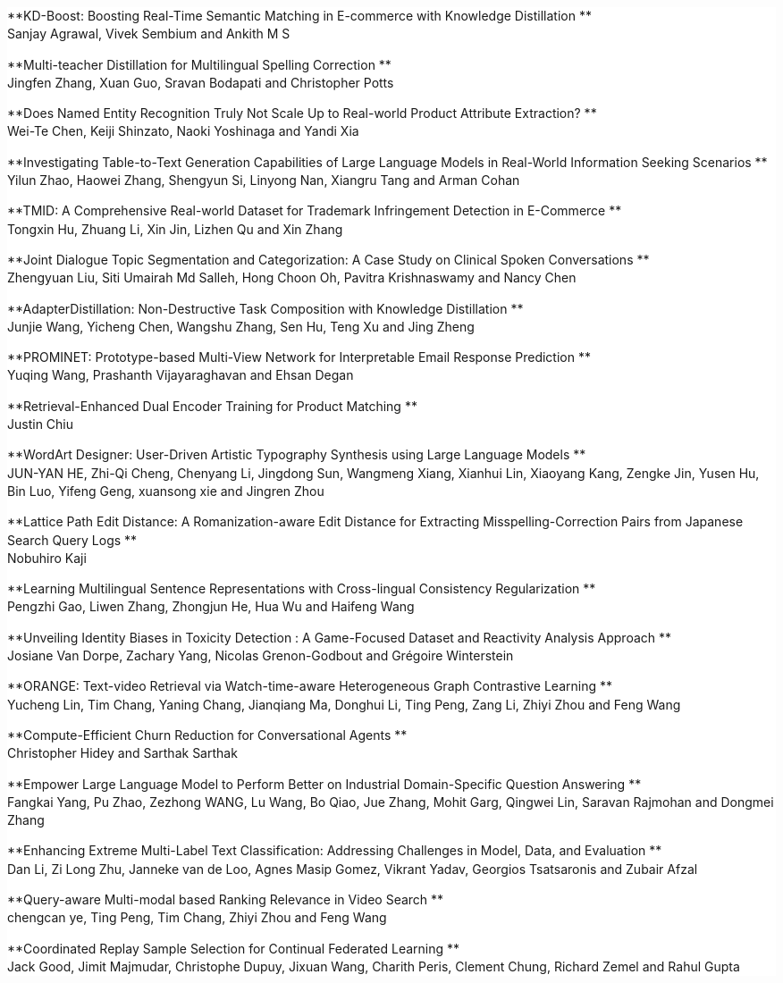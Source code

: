 **KD-Boost: Boosting Real-Time Semantic Matching in E-commerce with Knowledge Distillation ** <br/>Sanjay Agrawal, Vivek Sembium and Ankith M S

**Multi-teacher Distillation for Multilingual Spelling Correction ** <br/>Jingfen Zhang, Xuan Guo, Sravan Bodapati and Christopher Potts

**Does Named Entity Recognition Truly Not Scale Up to Real-world Product Attribute Extraction? ** <br/>Wei-Te Chen, Keiji Shinzato, Naoki Yoshinaga and Yandi Xia

**Investigating Table-to-Text Generation Capabilities of Large Language Models in Real-World Information Seeking Scenarios ** <br/>Yilun Zhao, Haowei Zhang, Shengyun Si, Linyong Nan, Xiangru Tang and Arman Cohan

**TMID: A Comprehensive Real-world Dataset for Trademark Infringement Detection in E-Commerce ** <br/>Tongxin Hu, Zhuang Li, Xin Jin, Lizhen Qu and Xin Zhang

**Joint Dialogue Topic Segmentation and Categorization: A Case Study on Clinical Spoken Conversations ** <br/>Zhengyuan Liu, Siti Umairah Md Salleh, Hong Choon Oh, Pavitra Krishnaswamy and Nancy Chen

**AdapterDistillation: Non-Destructive Task Composition with Knowledge Distillation ** <br/>Junjie Wang, Yicheng Chen, Wangshu Zhang, Sen Hu, Teng Xu and Jing Zheng

**PROMINET: Prototype-based Multi-View Network for Interpretable Email Response Prediction ** <br/>Yuqing Wang, Prashanth Vijayaraghavan and Ehsan Degan

**Retrieval-Enhanced Dual Encoder Training for Product Matching ** <br/>Justin Chiu

**WordArt Designer: User-Driven Artistic Typography Synthesis using Large Language Models ** <br/>JUN-YAN HE, Zhi-Qi Cheng, Chenyang Li, Jingdong Sun, Wangmeng Xiang, Xianhui Lin, Xiaoyang Kang, Zengke Jin, Yusen Hu, Bin Luo, Yifeng Geng, xuansong xie and Jingren Zhou

**Lattice Path Edit Distance: A Romanization-aware Edit Distance for Extracting Misspelling-Correction Pairs from Japanese Search Query   Logs  ** <br/>Nobuhiro Kaji

**Learning Multilingual Sentence Representations with Cross-lingual Consistency Regularization ** <br/>Pengzhi Gao, Liwen Zhang, Zhongjun He, Hua Wu and Haifeng Wang

**Unveiling Identity Biases in Toxicity Detection : A Game-Focused Dataset and Reactivity Analysis Approach ** <br/>Josiane Van Dorpe, Zachary Yang, Nicolas Grenon-Godbout and Grégoire Winterstein

**ORANGE: Text-video Retrieval via Watch-time-aware Heterogeneous Graph Contrastive Learning ** <br/>Yucheng Lin, Tim Chang, Yaning Chang, Jianqiang Ma, Donghui Li, Ting Peng, Zang Li, Zhiyi Zhou and Feng Wang

**Compute-Efficient Churn Reduction for Conversational Agents ** <br/>Christopher Hidey and Sarthak Sarthak

**Empower Large Language Model to Perform Better on Industrial Domain-Specific Question Answering ** <br/>Fangkai Yang, Pu Zhao, Zezhong WANG, Lu Wang, Bo Qiao, Jue Zhang, Mohit Garg, Qingwei Lin, Saravan Rajmohan and Dongmei Zhang

**Enhancing Extreme Multi-Label Text Classification: Addressing Challenges in Model, Data, and Evaluation ** <br/>Dan Li, Zi Long Zhu, Janneke van de Loo, Agnes Masip Gomez, Vikrant Yadav, Georgios Tsatsaronis and Zubair Afzal

**Query-aware Multi-modal based Ranking Relevance in Video Search ** <br/>chengcan ye, Ting Peng, Tim Chang, Zhiyi Zhou and Feng Wang

**Coordinated Replay Sample Selection for Continual Federated Learning ** <br/>Jack Good, Jimit Majmudar, Christophe Dupuy, Jixuan Wang, Charith Peris, Clement Chung, Richard Zemel and Rahul Gupta
